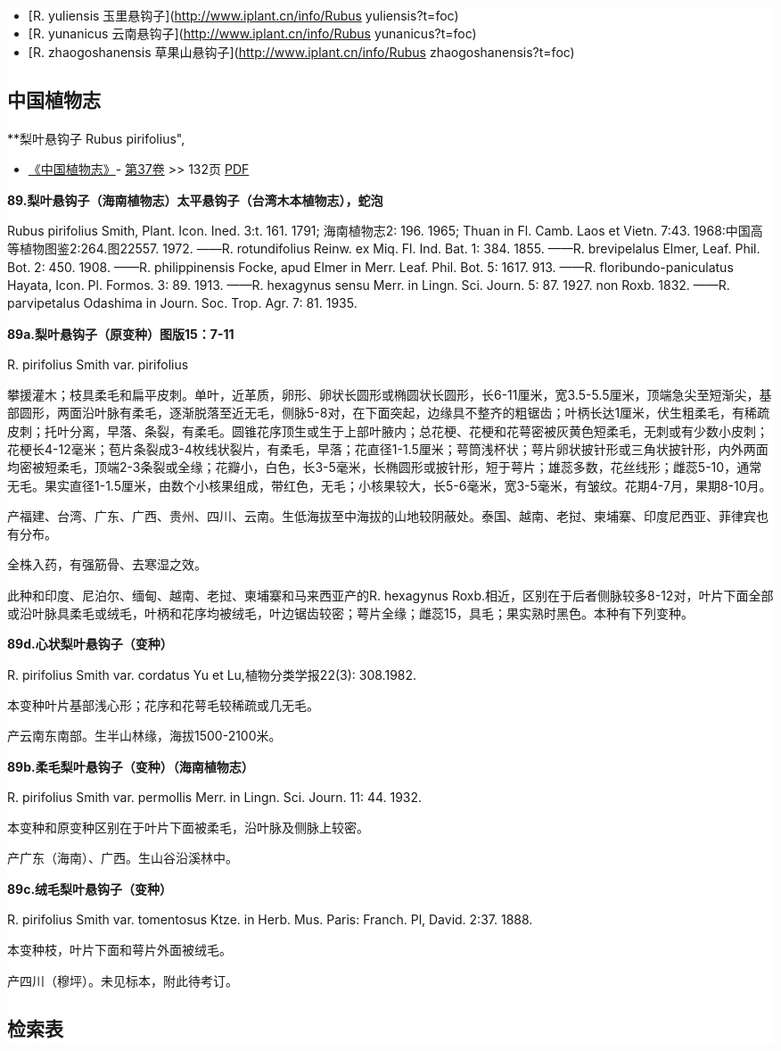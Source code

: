 * [R.  yuliensis  玉里悬钩子](http://www.iplant.cn/info/Rubus yuliensis?t=foc)
* [R.  yunanicus  云南悬钩子](http://www.iplant.cn/info/Rubus yunanicus?t=foc)
* [R.  zhaogoshanensis  草果山悬钩子](http://www.iplant.cn/info/Rubus zhaogoshanensis?t=foc)

## 中国植物志

**梨叶悬钩子 Rubus pirifolius",

* [《中国植物志》](http://www.iplant.cn/frps)- [第37卷](http://www.iplant.cn/frps/vol/37) >> 132页 [PDF](http://www.iplant.cn/frps/pdf/37/132.PDF)

**89.梨叶悬钩子（海南植物志）太平悬钩子（台湾木本植物志），蛇泡**

Rubus pirifolius Smith, Plant. Icon. Ined. 3:t. 161. 1791; 海南植物志2: 196. 1965; Thuan in Fl. Camb. Laos et Vietn. 7:43. 1968:中国高等植物图鉴2:264.图22557. 1972. ——R. rotundifolius Reinw. ex Miq. Fl. Ind. Bat. 1: 384. 1855. ——R. brevipelalus Elmer, Leaf. Phil. Bot. 2: 450. 1908. ——R. philippinensis Focke, apud Elmer in Merr. Leaf. Phil. Bot. 5: 1617. 913. ——R. floribundo-paniculatus Hayata, Icon. Pl. Formos. 3: 89. 1913. ——R. hexagynus sensu Merr. in Lingn. Sci. Journ. 5: 87. 1927. non Roxb. 1832. ——R. parvipetalus Odashima in Journ. Soc. Trop. Agr. 7: 81. 1935.

**89a.梨叶悬钩子（原变种）图版15：7-11**

R. pirifolius Smith var. pirifolius

攀援灌木；枝具柔毛和扁平皮刺。单叶，近革质，卵形、卵状长圆形或椭圆状长圆形，长6-11厘米，宽3.5-5.5厘米，顶端急尖至短渐尖，基部圆形，两面沿叶脉有柔毛，逐渐脱落至近无毛，侧脉5-8对，在下面突起，边缘具不整齐的粗锯齿；叶柄长达1厘米，伏生粗柔毛，有稀疏皮刺；托叶分离，早落、条裂，有柔毛。圆锥花序顶生或生于上部叶腋内；总花梗、花梗和花萼密被灰黄色短柔毛，无刺或有少数小皮刺；花梗长4-12毫米；苞片条裂成3-4枚线状裂片，有柔毛，早落；花直径1-1.5厘米；萼筒浅杯状；萼片卵状披针形或三角状披针形，内外两面均密被短柔毛，顶端2-3条裂或全缘；花瓣小，白色，长3-5毫米，长椭圆形或披针形，短于萼片；雄蕊多数，花丝线形；雌蕊5-10，通常无毛。果实直径1-1.5厘米，由数个小核果组成，带红色，无毛；小核果较大，长5-6毫米，宽3-5毫米，有皱纹。花期4-7月，果期8-10月。

产福建、台湾、广东、广西、贵州、四川、云南。生低海拔至中海拔的山地较阴蔽处。泰国、越南、老挝、柬埔寨、印度尼西亚、菲律宾也有分布。

全株入药，有强筋骨、去寒湿之效。

此种和印度、尼泊尔、缅甸、越南、老挝、柬埔寨和马来西亚产的R. hexagynus Roxb.相近，区别在于后者侧脉较多8-12对，叶片下面全部或沿叶脉具柔毛或绒毛，叶柄和花序均被绒毛，叶边锯齿较密；萼片全缘；雌蕊15，具毛；果实熟时黑色。本种有下列变种。

**89d.心状梨叶悬钩子（变种）**

R. pirifolius Smith var. cordatus Yu et Lu,植物分类学报22(3): 308.1982.

本变种叶片基部浅心形；花序和花萼毛较稀疏或几无毛。

产云南东南部。生半山林缘，海拔1500-2100米。

**89b.柔毛梨叶悬钩子（变种）（海南植物志）**

R. pirifolius Smith var. permollis Merr. in Lingn. Sci. Journ. 11: 44. 1932.

本变种和原变种区别在于叶片下面被柔毛，沿叶脉及侧脉上较密。

产广东（海南）、广西。生山谷沿溪林中。

**89c.绒毛梨叶悬钩子（变种）**

R. pirifolius Smith var. tomentosus Ktze. in Herb. Mus. Paris: Franch. Pl, David. 2:37. 1888.

本变种枝，叶片下面和萼片外面被绒毛。

产四川（穆坪）。未见标本，附此待考订。

## 检索表
